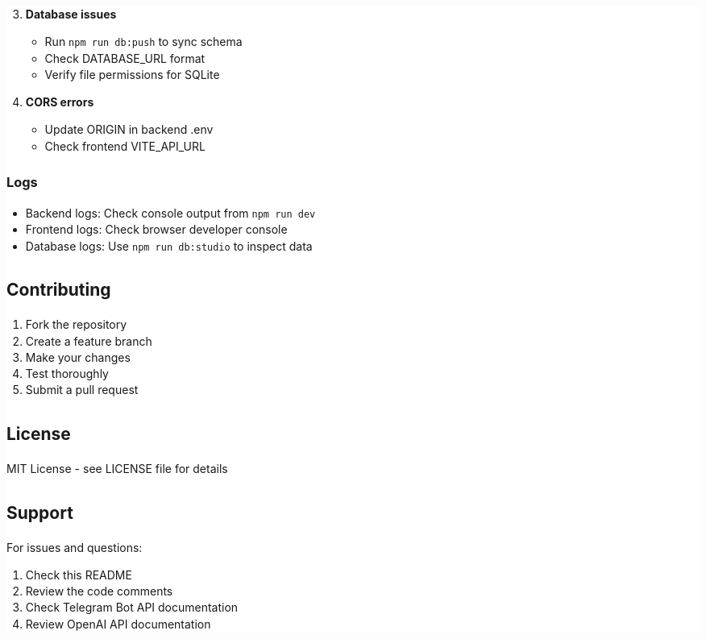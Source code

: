 3. **Database issues**
   - Run `npm run db:push` to sync schema
   - Check DATABASE_URL format
   - Verify file permissions for SQLite

4. **CORS errors**
   - Update ORIGIN in backend .env
   - Check frontend VITE_API_URL

### Logs
- Backend logs: Check console output from `npm run dev`
- Frontend logs: Check browser developer console
- Database logs: Use `npm run db:studio` to inspect data

## Contributing

1. Fork the repository
2. Create a feature branch
3. Make your changes
4. Test thoroughly
5. Submit a pull request

## License

MIT License - see LICENSE file for details

## Support

For issues and questions:
1. Check this README
2. Review the code comments
3. Check Telegram Bot API documentation
4. Review OpenAI API documentation
